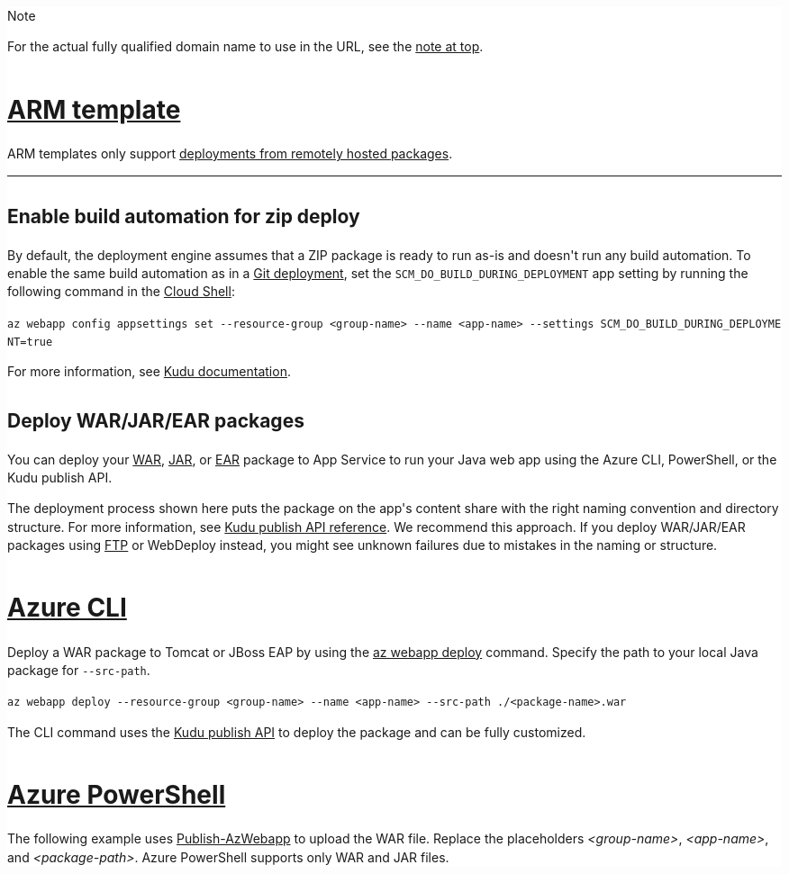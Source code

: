 > [!NOTE]
> For the actual fully qualified domain name to use in the URL, see the [note at top](#dnl-note).

# [ARM template](#tab/arm)

ARM templates only support [deployments from remotely hosted packages](#deploy-to-network-secured-apps).

-----

## Enable build automation for zip deploy

By default, the deployment engine assumes that a ZIP package is ready to run as-is and doesn't run any build automation. To enable the same build automation as in a [Git deployment](deploy-local-git.md), set the `SCM_DO_BUILD_DURING_DEPLOYMENT` app setting by running the following command in the [Cloud Shell](https://shell.azure.com):

```azurecli
az webapp config appsettings set --resource-group <group-name> --name <app-name> --settings SCM_DO_BUILD_DURING_DEPLOYMENT=true
```

For more information, see [Kudu documentation](https://github.com/projectkudu/kudu/wiki/Deploying-from-a-zip-file-or-url).

## Deploy WAR/JAR/EAR packages

You can deploy your [WAR](https://wikipedia.org/wiki/WAR_(file_format)), [JAR](https://wikipedia.org/wiki/JAR_(file_format)), or [EAR](https://wikipedia.org/wiki/EAR_(file_format)) package to App Service to run your Java web app using the Azure CLI, PowerShell, or the Kudu publish API.

The deployment process shown here puts the package on the app's content share with the right naming convention and directory structure. For more information, see [Kudu publish API reference](#kudu-publish-api-reference). We recommend this approach. If you deploy WAR/JAR/EAR packages using [FTP](deploy-ftp.md) or WebDeploy instead, you might see unknown failures due to mistakes in the naming or structure.

# [Azure CLI](#tab/cli)

Deploy a WAR package to Tomcat or JBoss EAP by using the [az webapp deploy](/cli/azure/webapp#az-webapp-deploy) command. Specify the path to your local Java package for `--src-path`.

```azurecli
az webapp deploy --resource-group <group-name> --name <app-name> --src-path ./<package-name>.war
```

The CLI command uses the [Kudu publish API](#kudu-publish-api-reference) to deploy the package and can be fully customized.

# [Azure PowerShell](#tab/powershell)

The following example uses [Publish-AzWebapp](/powershell/module/az.websites/publish-azwebapp) to upload the WAR file. Replace the placeholders *\<group-name>*, *\<app-name>*, and *\<package-path>*. Azure PowerShell supports only WAR and JAR files.

